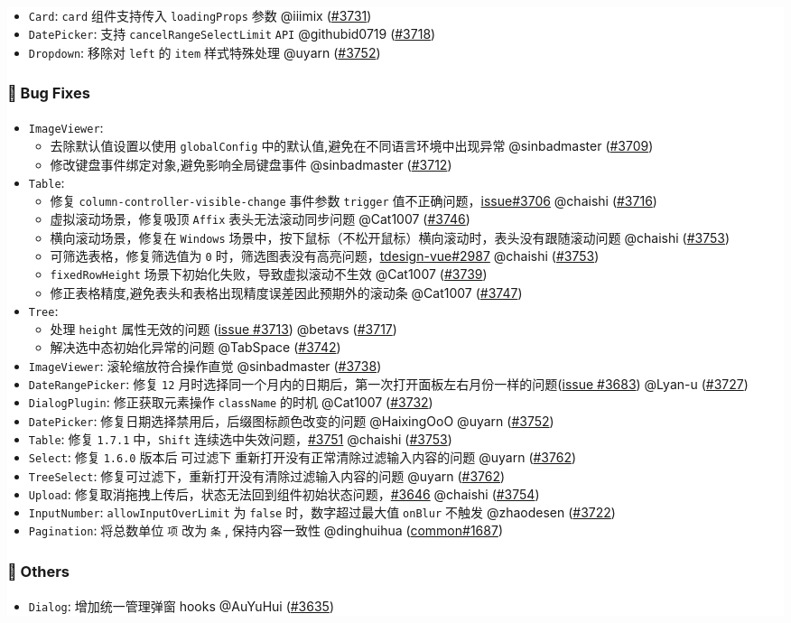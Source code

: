 - `Card`: `card` 组件支持传入 `loadingProps` 参数 @iiimix ([#3731](https://github.com/Tencent/tdesign-vue-next/pull/3731))
- `DatePicker`:  支持 `cancelRangeSelectLimit` `API` @githubid0719 ([#3718](https://github.com/Tencent/tdesign-vue-next/pull/3718))
- `Dropdown`: 移除对 `left` 的 `item` 样式特殊处理 @uyarn ([#3752](https://github.com/Tencent/tdesign-vue-next/pull/3752))

### 🐞 Bug Fixes

- `ImageViewer`: 
  - 去除默认值设置以使用 `globalConfig` 中的默认值,避免在不同语言环境中出现异常 @sinbadmaster ([#3709](https://github.com/Tencent/tdesign-vue-next/pull/3709))
  - 修改键盘事件绑定对象,避免影响全局键盘事件 @sinbadmaster ([#3712](https://github.com/Tencent/tdesign-vue-next/pull/3712))
- `Table`: 
  - 修复 `column-controller-visible-change` 事件参数 `trigger` 值不正确问题，[issue#3706](https://github.com/Tencent/tdesign-vue-next/issues/3706) @chaishi ([#3716](https://github.com/Tencent/tdesign-vue-next/pull/3716))
  - 虚拟滚动场景，修复吸顶 `Affix` 表头无法滚动同步问题 @Cat1007 ([#3746](https://github.com/Tencent/tdesign-vue-next/pull/3746))
  - 横向滚动场景，修复在 `Windows` 场景中，按下鼠标（不松开鼠标）横向滚动时，表头没有跟随滚动问题 @chaishi ([#3753](https://github.com/Tencent/tdesign-vue-next/pull/3753))
  - 可筛选表格，修复筛选值为 `0` 时，筛选图表没有高亮问题，[tdesign-vue#2987](https://github.com/Tencent/tdesign-vue/issues/2987) @chaishi ([#3753](https://github.com/Tencent/tdesign-vue-next/pull/3753))
  - `fixedRowHeight` 场景下初始化失败，导致虚拟滚动不生效 @Cat1007 ([#3739](https://github.com/Tencent/tdesign-vue-next/pull/3739))
  -  修正表格精度,避免表头和表格出现精度误差因此预期外的滚动条 @Cat1007 ([#3747](https://github.com/Tencent/tdesign-vue-next/pull/3747))
- `Tree`: 
  - 处理 `height` 属性无效的问题 ([issue #3713](https://github.com/Tencent/tdesign-vue-next/issues/3713)) @betavs ([#3717](https://github.com/Tencent/tdesign-vue-next/pull/3717))
  - 解决选中态初始化异常的问题 @TabSpace ([#3742](https://github.com/Tencent/tdesign-vue-next/pull/3742))
- `ImageViewer`: 滚轮缩放符合操作直觉 @sinbadmaster ([#3738](https://github.com/Tencent/tdesign-vue-next/pull/3738))
- `DateRangePicker`: 修复 `12` 月时选择同一个月内的日期后，第一次打开面板左右月份一样的问题([issue #3683](https://github.com/Tencent/tdesign-vue-next/issues/3683)) @Lyan-u ([#3727](https://github.com/Tencent/tdesign-vue-next/pull/3727))
- `DialogPlugin`: 修正获取元素操作 `className` 的时机 @Cat1007 ([#3732](https://github.com/Tencent/tdesign-vue-next/pull/3732))
- `DatePicker`: 修复日期选择禁用后，后缀图标颜色改变的问题 @HaixingOoO  @uyarn ([#3752](https://github.com/Tencent/tdesign-vue-next/pull/3752))
- `Table`: 修复 `1.7.1` 中，`Shift` 连续选中失效问题，[#3751](https://github.com/Tencent/tdesign-vue-next/issues/3751) @chaishi ([#3753](https://github.com/Tencent/tdesign-vue-next/pull/3753))
- `Select`: 修复 `1.6.0` 版本后 可过滤下 重新打开没有正常清除过滤输入内容的问题 @uyarn ([#3762](https://github.com/Tencent/tdesign-vue-next/pull/3762))
- `TreeSelect`: 修复可过滤下，重新打开没有清除过滤输入内容的问题 @uyarn ([#3762](https://github.com/Tencent/tdesign-vue-next/pull/3762))
- `Upload`: 修复取消拖拽上传后，状态无法回到组件初始状态问题，[#3646](https://github.com/Tencent/tdesign-vue-next/issues/3646) @chaishi ([#3754](https://github.com/Tencent/tdesign-vue-next/pull/3754))
- `InputNumber`: `allowInputOverLimit` 为 `false` 时，数字超过最大值 `onBlur` 不触发 @zhaodesen ([#3722](https://github.com/Tencent/tdesign-vue-next/pull/3722))
- `Pagination`: 将总数单位 `项` 改为 `条` , 保持内容一致性 @dinghuihua ([common#1687](https://github.com/Tencent/tdesign-common/pull/1687))
### 🚧 Others
-  `Dialog`:  增加统一管理弹窗 hooks @AuYuHui ([#3635](https://github.com/Tencent/tdesign-vue-next/pull/3635))
